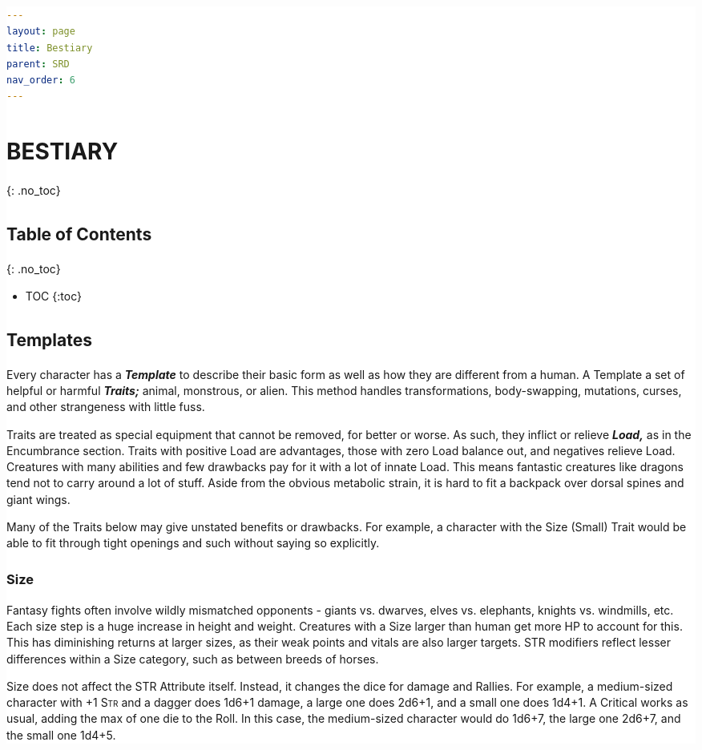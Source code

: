 ```yaml
---
layout: page
title: Bestiary
parent: SRD
nav_order: 6
---
```

# BESTIARY
{: .no_toc}

## Table of Contents
{: .no_toc}
- TOC
{:toc}

## Templates

Every character has a ***Template*** to describe their basic form as
well as how they are different from a human. A Template a set of helpful
or harmful ***Traits;*** animal, monstrous, or alien. This method
handles transformations, body-swapping, mutations, curses, and other
strangeness with little fuss.

Traits are treated as special equipment that cannot be removed, for
better or worse. As such, they inflict or relieve ***Load,*** as in the
Encumbrance section. Traits with positive Load
are advantages, those with zero Load balance out, and negatives relieve
Load. Creatures with many abilities and few drawbacks pay for it with a
lot of innate Load. This means fantastic creatures like dragons tend not
to carry around a lot of stuff. Aside from the obvious metabolic strain,
it is hard to fit a backpack over dorsal spines and giant wings.

Many of the Traits below may give unstated benefits or drawbacks. For
example, a character with the Size (Small) Trait would be able to fit
through tight openings and such without saying so explicitly.

###  Size

Fantasy fights often involve wildly mismatched opponents - giants vs.
dwarves, elves vs. elephants, knights vs. windmills, etc. Each size step
is a huge increase in height and weight. Creatures with a Size larger
than human get more HP to account for this. This has diminishing returns
at larger sizes, as their weak points and vitals are also larger
targets. <span style="text-transform:uppercase;">Str</span> modifiers reflect lesser
differences within a Size category, such as between breeds of horses.

Size does not affect the <span style="text-transform:uppercase;">Str</span> Attribute
itself. Instead, it changes the dice for damage and Rallies. For
example, a medium-sized character with +1 <span
class="smallcaps">Str</span> and a dagger does 1d6+1 damage, a large one
does 2d6+1, and a small one does 1d4+1. A Critical works as usual,
adding the max of one die to the Roll. In this case, the medium-sized
character would do 1d6+7, the large one 2d6+7, and the small one 1d4+5.
